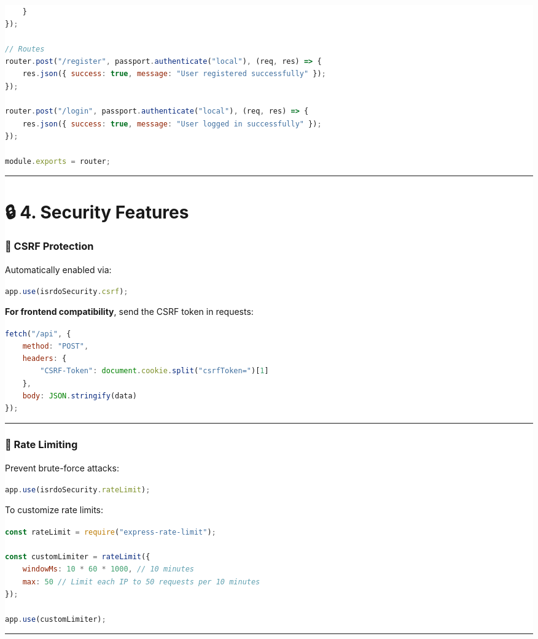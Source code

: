 ```js
    }
});

// Routes
router.post("/register", passport.authenticate("local"), (req, res) => {
    res.json({ success: true, message: "User registered successfully" });
});

router.post("/login", passport.authenticate("local"), (req, res) => {
    res.json({ success: true, message: "User logged in successfully" });
});

module.exports = router;
```

---

# **🔒 4. Security Features**
### **🔹 CSRF Protection**
Automatically enabled via:
```js
app.use(isrdoSecurity.csrf);
```
**For frontend compatibility**, send the CSRF token in requests:
```js
fetch("/api", {
    method: "POST",
    headers: {
        "CSRF-Token": document.cookie.split("csrfToken=")[1]
    },
    body: JSON.stringify(data)
});
```

---

### **🔹 Rate Limiting**
Prevent brute-force attacks:
```js
app.use(isrdoSecurity.rateLimit);
```
To customize rate limits:
```js
const rateLimit = require("express-rate-limit");

const customLimiter = rateLimit({
    windowMs: 10 * 60 * 1000, // 10 minutes
    max: 50 // Limit each IP to 50 requests per 10 minutes
});

app.use(customLimiter);
```

---